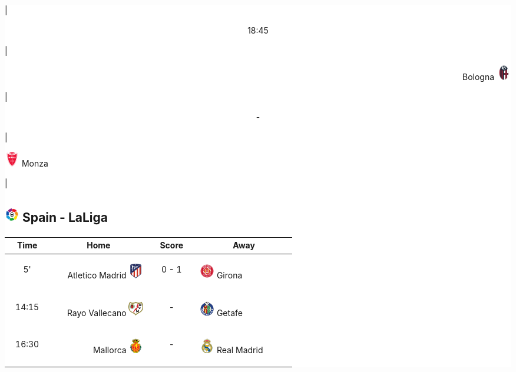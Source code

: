 | <p align="center">18:45</p> | <p align="right">Bologna <img src="/static/logos/Bologna.png" height="25px"></p> | <p align="center">-</p> | <p align="left"><img src="/static/logos/Monza.png" height="25px"> Monza</p> |
</div>


## <img src="/static/logos/Spain-LaLiga.png" height="25px"> Spain - LaLiga

<div align="center">

&emsp;Time&emsp; | &emsp;&emsp;&emsp;&emsp;Home&emsp;&emsp;&emsp;&emsp; | &emsp;Score&emsp; | &emsp;&emsp;&emsp;&emsp;Away&emsp;&emsp;&emsp;&emsp; |
| ------------ | ------------ | ------------ | ------------ |
| <p align="center">5'</p> | <p align="right">Atletico Madrid <img src="/static/logos/Atletico Madrid.png" height="25px"></p> | <p align="center">0 - 1</p> | <p align="left"><img src="/static/logos/Girona.png" height="25px"> Girona</p> |
| <p align="center">14:15</p> | <p align="right">Rayo Vallecano <img src="/static/logos/Rayo Vallecano.png" height="25px"></p> | <p align="center">-</p> | <p align="left"><img src="/static/logos/Getafe.png" height="25px"> Getafe</p> |
| <p align="center">16:30</p> | <p align="right">Mallorca <img src="/static/logos/Mallorca.png" height="25px"></p> | <p align="center">-</p> | <p align="left"><img src="/static/logos/Real Madrid.png" height="25px"> Real Madrid</p> |